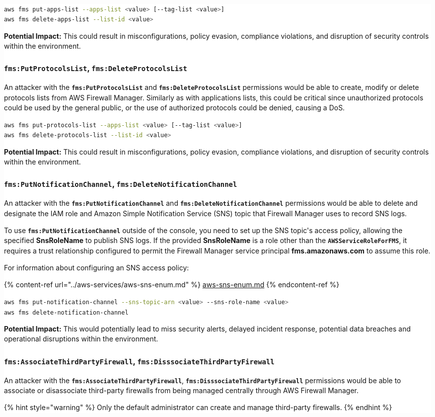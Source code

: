 ```bash
aws fms put-apps-list --apps-list <value> [--tag-list <value>]
aws fms delete-apps-list --list-id <value>
```

**Potential Impact:** This could result in misconfigurations, policy evasion, compliance violations, and disruption of security controls within the environment.

### `fms:PutProtocolsList`, `fms:DeleteProtocolsList`

An attacker with the **`fms:PutProtocolsList`** and **`fms:DeleteProtocolsList`** permissions would be able to create, modify or delete protocols lists from AWS Firewall Manager. Similarly as with applications lists, this could be critical since unauthorized protocols could be used by the general public, or the use of authorized protocols could be denied, causing a DoS.

```bash
aws fms put-protocols-list --apps-list <value> [--tag-list <value>]
aws fms delete-protocols-list --list-id <value>
```

**Potential Impact:** This could result in misconfigurations, policy evasion, compliance violations, and disruption of security controls within the environment.

### `fms:PutNotificationChannel`, `fms:DeleteNotificationChannel`

An attacker with the **`fms:PutNotificationChannel`** and **`fms:DeleteNotificationChannel`** permissions would be able to delete and designate the IAM role and Amazon Simple Notification Service (SNS) topic that Firewall Manager uses to record SNS logs.

To use **`fms:PutNotificationChannel`** outside of the console, you need to set up the SNS topic's access policy, allowing the specified **SnsRoleName** to publish SNS logs. If the provided **SnsRoleName** is a role other than the **`AWSServiceRoleForFMS`**, it requires a trust relationship configured to permit the Firewall Manager service principal **fms.amazonaws.com** to assume this role.

For information about configuring an SNS access policy:

{% content-ref url="../aws-services/aws-sns-enum.md" %}
[aws-sns-enum.md](../aws-services/aws-sns-enum.md)
{% endcontent-ref %}

```bash
aws fms put-notification-channel --sns-topic-arn <value> --sns-role-name <value>
aws fms delete-notification-channel
```

**Potential Impact:** This would potentially lead to miss security alerts, delayed incident response, potential data breaches and operational disruptions within the environment.

### `fms:AssociateThirdPartyFirewall`, `fms:DisssociateThirdPartyFirewall`

An attacker with the **`fms:AssociateThirdPartyFirewall`**, **`fms:DisssociateThirdPartyFirewall`** permissions would be able to associate or disassociate third-party firewalls from being managed centrally through AWS Firewall Manager.

{% hint style="warning" %}
Only the default administrator can create and manage third-party firewalls.
{% endhint %}
